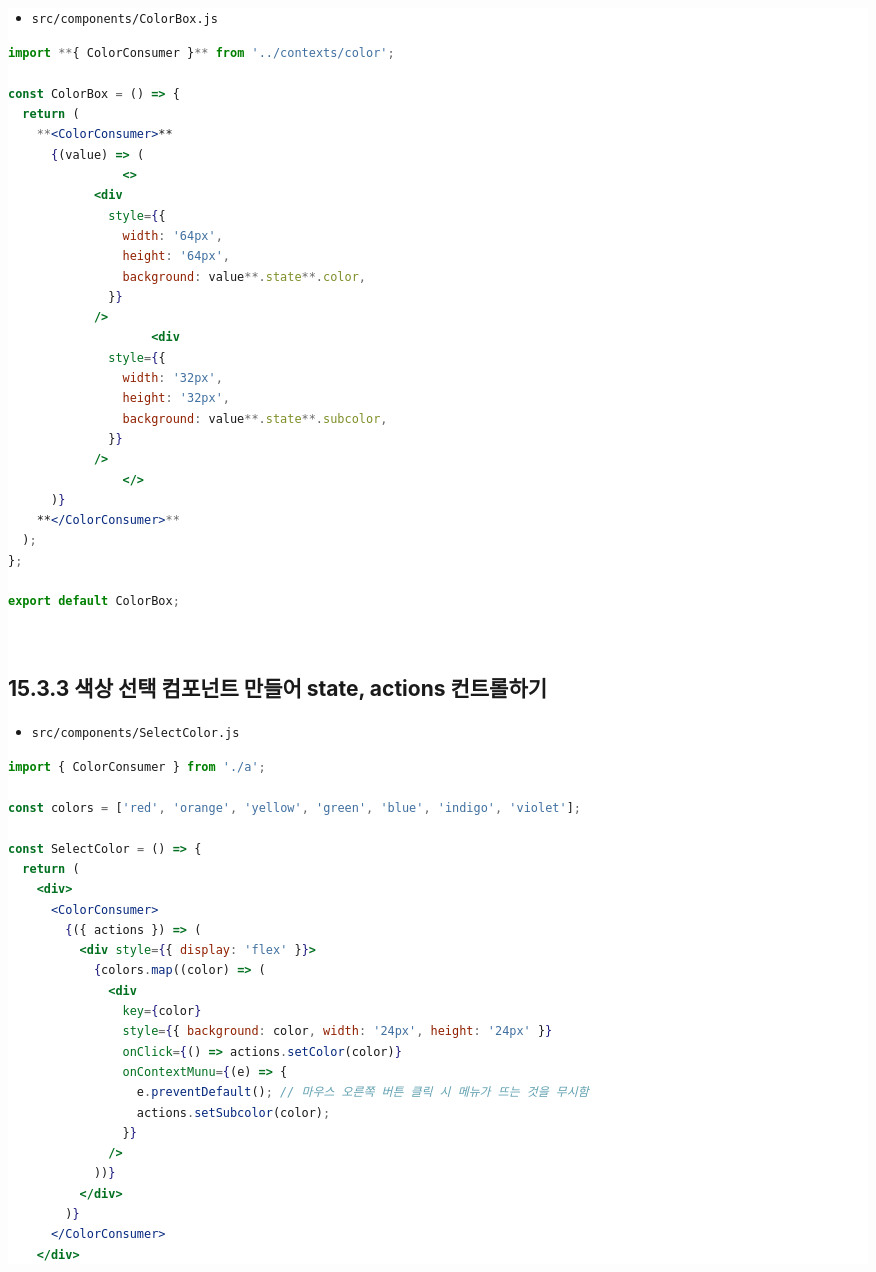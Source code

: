 - `src/components/ColorBox.js`

```jsx
import **{ ColorConsumer }** from '../contexts/color';

const ColorBox = () => {
  return (
    **<ColorConsumer>**
      {(value) => (
				<>
	        <div
	          style={{
	            width: '64px',
	            height: '64px',
	            background: value**.state**.color,
	          }}
	        />
					<div
	          style={{
	            width: '32px',
	            height: '32px',
	            background: value**.state**.subcolor,
	          }}
	        />
				</>
      )}
    **</ColorConsumer>**
  );
};

export default ColorBox;
```

<br />

## 15.3.3 색상 선택 컴포넌트 만들어 state, actions 컨트롤하기

- `src/components/SelectColor.js`

```jsx
import { ColorConsumer } from './a';

const colors = ['red', 'orange', 'yellow', 'green', 'blue', 'indigo', 'violet'];

const SelectColor = () => {
  return (
    <div>
      <ColorConsumer>
        {({ actions }) => (
          <div style={{ display: 'flex' }}>
            {colors.map((color) => (
              <div
                key={color}
                style={{ background: color, width: '24px', height: '24px' }}
                onClick={() => actions.setColor(color)}
                onContextMunu={(e) => {
                  e.preventDefault(); // 마우스 오른쪽 버튼 클릭 시 메뉴가 뜨는 것을 무시함
                  actions.setSubcolor(color);
                }}
              />
            ))}
          </div>
        )}
      </ColorConsumer>
    </div>
```